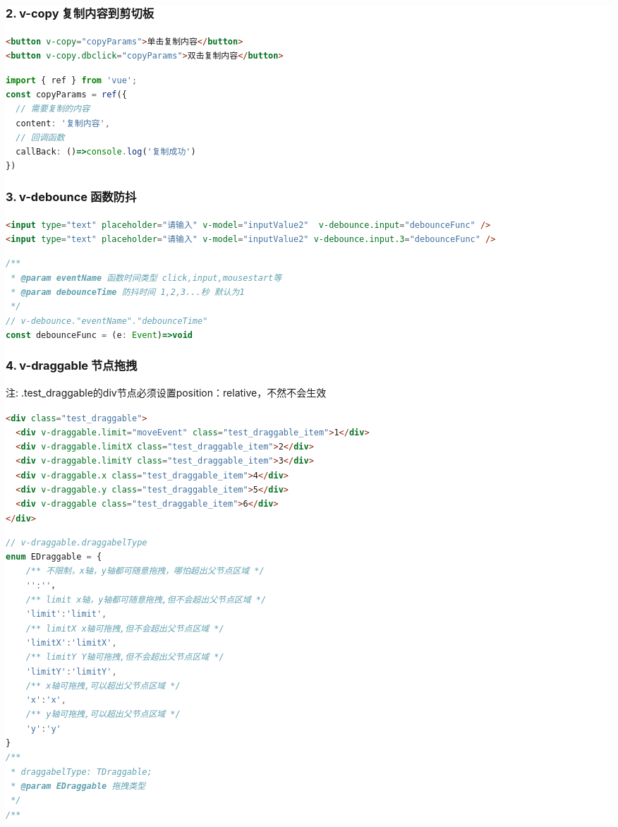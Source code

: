 ### 2. v-copy 复制内容到剪切板

```html
<button v-copy="copyParams">单击复制内容</button>
<button v-copy.dbclick="copyParams">双击复制内容</button>
```

```ts
import { ref } from 'vue';
const copyParams = ref({
  // 需要复制的内容
  content: '复制内容',
  // 回调函数
  callBack: ()=>console.log('复制成功')
})
```

### 3. v-debounce 函数防抖

```html
<input type="text" placeholder="请输入" v-model="inputValue2"  v-debounce.input="debounceFunc" />
<input type="text" placeholder="请输入" v-model="inputValue2" v-debounce.input.3="debounceFunc" />
```

```ts
/**
 * @param eventName 函数时间类型 click,input,mousestart等
 * @param debounceTime 防抖时间 1,2,3...秒 默认为1
 */
// v-debounce."eventName"."debounceTime"
const debounceFunc = (e: Event)=>void
```

### 4. v-draggable 节点拖拽
注: .test_draggable的div节点必须设置position：relative，不然不会生效
```html
<div class="test_draggable">
  <div v-draggable.limit="moveEvent" class="test_draggable_item">1</div>
  <div v-draggable.limitX class="test_draggable_item">2</div>
  <div v-draggable.limitY class="test_draggable_item">3</div>
  <div v-draggable.x class="test_draggable_item">4</div>
  <div v-draggable.y class="test_draggable_item">5</div>
  <div v-draggable class="test_draggable_item">6</div>
</div>
```
```ts
// v-draggable.draggabelType
enum EDraggable = {
    /** 不限制，x轴，y轴都可随意拖拽，哪怕超出父节点区域 */
    '':''，
    /** limit x轴，y轴都可随意拖拽,但不会超出父节点区域 */
    'limit':'limit',
    /** limitX x轴可拖拽,但不会超出父节点区域 */
    'limitX':'limitX',
    /** limitY Y轴可拖拽,但不会超出父节点区域 */
    'limitY':'limitY',
    /** x轴可拖拽,可以超出父节点区域 */
    'x':'x',
    /** y轴可拖拽,可以超出父节点区域 */
    'y':'y'
} 
/**
 * draggabelType: TDraggable;
 * @param EDraggable 拖拽类型
 */
/** 
```